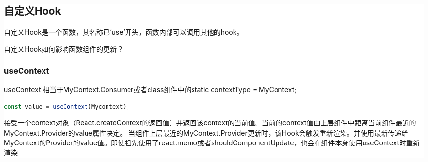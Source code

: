 
## 自定义Hook
自定义Hook是一个函数，其名称已‘use’开头，函数内部可以调用其他的hook。

自定义Hook如何影响函数组件的更新？







### useContext
useContext 相当于MyContext.Consumer或者class组件中的static contextType = MyContext;
```javascript
const value = useContext(Mycontext);
```
接受一个context对象（React.createContext的返回值）并返回该context的当前值。当前的context值由上层组件中距离当前组件最近的MyContext.Provider的value属性决定。
当组件上层最近的MyContext.Provider更新时，该Hook会触发重新渲染。并使用最新传递给MyContext的Provider的value值。即使祖先使用了react.memo或者shouldComponentUpdate，也会在组件本身使用useContext时重新渲染










